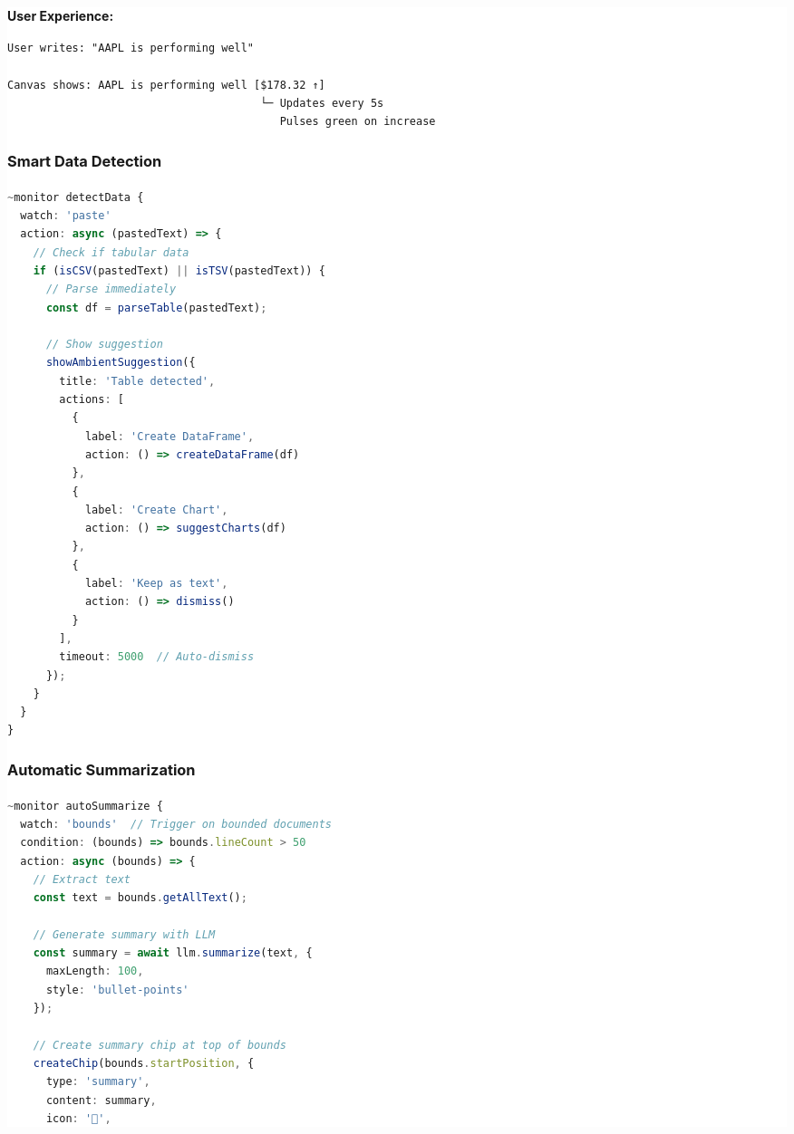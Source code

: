 **User Experience:**
```
User writes: "AAPL is performing well"

Canvas shows: AAPL is performing well [$178.32 ↑]
                                       └─ Updates every 5s
                                          Pulses green on increase
```

### Smart Data Detection

```typescript
~monitor detectData {
  watch: 'paste'
  action: async (pastedText) => {
    // Check if tabular data
    if (isCSV(pastedText) || isTSV(pastedText)) {
      // Parse immediately
      const df = parseTable(pastedText);

      // Show suggestion
      showAmbientSuggestion({
        title: 'Table detected',
        actions: [
          {
            label: 'Create DataFrame',
            action: () => createDataFrame(df)
          },
          {
            label: 'Create Chart',
            action: () => suggestCharts(df)
          },
          {
            label: 'Keep as text',
            action: () => dismiss()
          }
        ],
        timeout: 5000  // Auto-dismiss
      });
    }
  }
}
```

### Automatic Summarization

```typescript
~monitor autoSummarize {
  watch: 'bounds'  // Trigger on bounded documents
  condition: (bounds) => bounds.lineCount > 50
  action: async (bounds) => {
    // Extract text
    const text = bounds.getAllText();

    // Generate summary with LLM
    const summary = await llm.summarize(text, {
      maxLength: 100,
      style: 'bullet-points'
    });

    // Create summary chip at top of bounds
    createChip(bounds.startPosition, {
      type: 'summary',
      content: summary,
      icon: '📄',
```